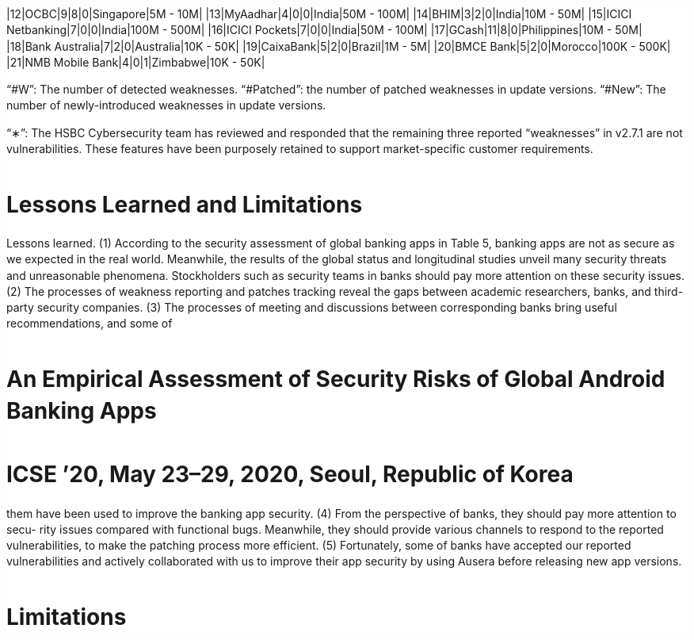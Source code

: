 |12|OCBC|9|8|0|Singapore|5M - 10M|
|13|MyAadhar|4|0|0|India|50M - 100M|
|14|BHIM|3|2|0|India|10M - 50M|
|15|ICICI Netbanking|7|0|0|India|100M - 500M|
|16|ICICI Pockets|7|0|0|India|50M - 100M|
|17|GCash|11|8|0|Philippines|10M - 50M|
|18|Bank Australia|7|2|0|Australia|10K - 50K|
|19|CaixaBank|5|2|0|Brazil|1M - 5M|
|20|BMCE Bank|5|2|0|Morocco|100K - 500K|
|21|NMB Mobile Bank|4|0|1|Zimbabwe|10K - 50K|

“#W”: The number of detected weaknesses. “#Patched”: the number of patched weaknesses in update versions. “#New”: The number of newly-introduced weaknesses in update versions.

“∗”: The HSBC Cybersecurity team has reviewed and responded that the remaining three reported “weaknesses” in v2.7.1 are not vulnerabilities. These features have been purposely retained to support market-specific customer requirements.

# Lessons Learned and Limitations

Lessons learned. (1) According to the security assessment of global banking apps in Table 5, banking apps are not as secure as we expected in the real world. Meanwhile, the results of the global status and longitudinal studies unveil many security threats and unreasonable phenomena. Stockholders such as security teams in banks should pay more attention on these security issues. (2) The processes of weakness reporting and patches tracking reveal the gaps between academic researchers, banks, and third-party security companies. (3) The processes of meeting and discussions between corresponding banks bring useful recommendations, and some of

# An Empirical Assessment of Security Risks of Global Android Banking Apps

# ICSE ’20, May 23–29, 2020, Seoul, Republic of Korea

them have been used to improve the banking app security. (4) From the perspective of banks, they should pay more attention to secu- rity issues compared with functional bugs. Meanwhile, they should provide various channels to respond to the reported vulnerabilities, to make the patching process more efficient. (5) Fortunately, some of banks have accepted our reported vulnerabilities and actively collaborated with us to improve their app security by using Ausera before releasing new app versions.

# Limitations
